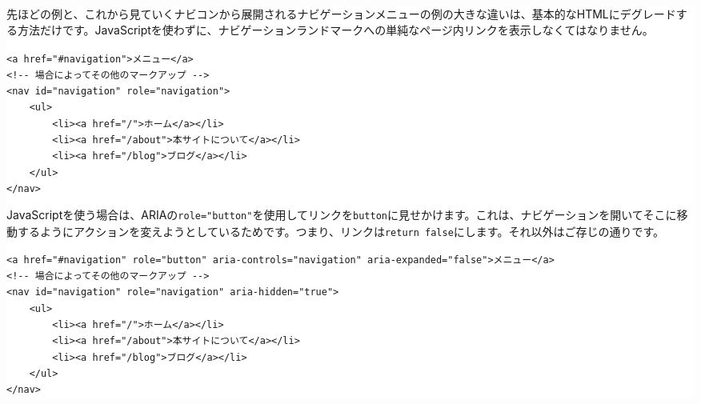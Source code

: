 先ほどの例と、これから見ていくナビコンから展開されるナビゲーションメニューの例の大きな違いは、基本的なHTMLにデグレードする方法だけです。JavaScriptを使わずに、ナビゲーションランドマークへの単純なページ内リンクを表示しなくてはなりません。

<div class="sourceCode"><pre class="sourceCode html"><code class="sourceCode html"><span class="kw">&lt;a</span><span class="ot"> href=</span><span class="st">&quot;#navigation&quot;</span><span class="kw">&gt;</span>メニュー<span class="kw">&lt;/a&gt;</span>
<span class="co">&lt;!-- 場合によってその他のマークアップ --&gt;</span>
<span class="kw">&lt;nav</span><span class="ot"> id=</span><span class="st">&quot;navigation&quot;</span><span class="ot"> role=</span><span class="st">&quot;navigation&quot;</span><span class="kw">&gt;</span>
    <span class="kw">&lt;ul&gt;</span>
        <span class="kw">&lt;li&gt;&lt;a</span><span class="ot"> href=</span><span class="st">&quot;/&quot;</span><span class="kw">&gt;</span>ホーム<span class="kw">&lt;/a&gt;&lt;/li&gt;</span>
        <span class="kw">&lt;li&gt;&lt;a</span><span class="ot"> href=</span><span class="st">&quot;/about&quot;</span><span class="kw">&gt;</span>本サイトについて<span class="kw">&lt;/a&gt;&lt;/li&gt;</span>
        <span class="kw">&lt;li&gt;&lt;a</span><span class="ot"> href=</span><span class="st">&quot;/blog&quot;</span><span class="kw">&gt;</span>ブログ<span class="kw">&lt;/a&gt;&lt;/li&gt;</span>
    <span class="kw">&lt;/ul&gt;</span>
<span class="kw">&lt;/nav&gt;</span></code></pre></div>

JavaScriptを使う場合は、ARIAの`role="button"`を使用してリンクを`button`に見せかけます。これは、ナビゲーションを開いてそこに移動するようにアクションを変えようとしているためです。つまり、リンクは`return false`にします。それ以外はご存じの通りです。

<div class="sourceCode"><pre class="sourceCode html"><code class="sourceCode html"><span class="kw">&lt;a</span><span class="ot"> href=</span><span class="st">&quot;#navigation&quot;</span><span class="ot"> role=</span><span class="st">&quot;button&quot;</span><span class="ot"> aria-controls=</span><span class="st">&quot;navigation&quot;</span><span class="ot"> aria-expanded=</span><span class="st">&quot;false&quot;</span><span class="kw">&gt;</span>メニュー<span class="kw">&lt;/a&gt;</span>
<span class="co">&lt;!-- 場合によってその他のマークアップ --&gt;</span>
<span class="kw">&lt;nav</span><span class="ot"> id=</span><span class="st">&quot;navigation&quot;</span><span class="ot"> role=</span><span class="st">&quot;navigation&quot;</span><span class="ot"> aria-hidden=</span><span class="st">&quot;true&quot;</span><span class="kw">&gt;</span>
    <span class="kw">&lt;ul&gt;</span>
        <span class="kw">&lt;li&gt;&lt;a</span><span class="ot"> href=</span><span class="st">&quot;/&quot;</span><span class="kw">&gt;</span>ホーム<span class="kw">&lt;/a&gt;&lt;/li&gt;</span>
        <span class="kw">&lt;li&gt;&lt;a</span><span class="ot"> href=</span><span class="st">&quot;/about&quot;</span><span class="kw">&gt;</span>本サイトについて<span class="kw">&lt;/a&gt;&lt;/li&gt;</span>
        <span class="kw">&lt;li&gt;&lt;a</span><span class="ot"> href=</span><span class="st">&quot;/blog&quot;</span><span class="kw">&gt;</span>ブログ<span class="kw">&lt;/a&gt;&lt;/li&gt;</span>
    <span class="kw">&lt;/ul&gt;</span>
<span class="kw">&lt;/nav&gt;</span></code></pre></div>
